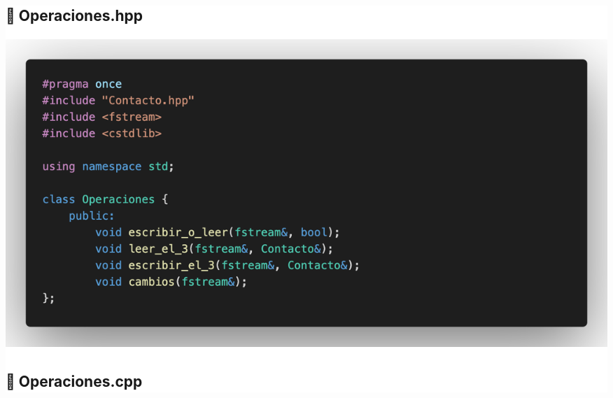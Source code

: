 ## :large_orange_diamond: Operaciones.hpp
![](Asignacion_3/Operaciones_hpp.png)
## :large_orange_diamond: Operaciones.cpp